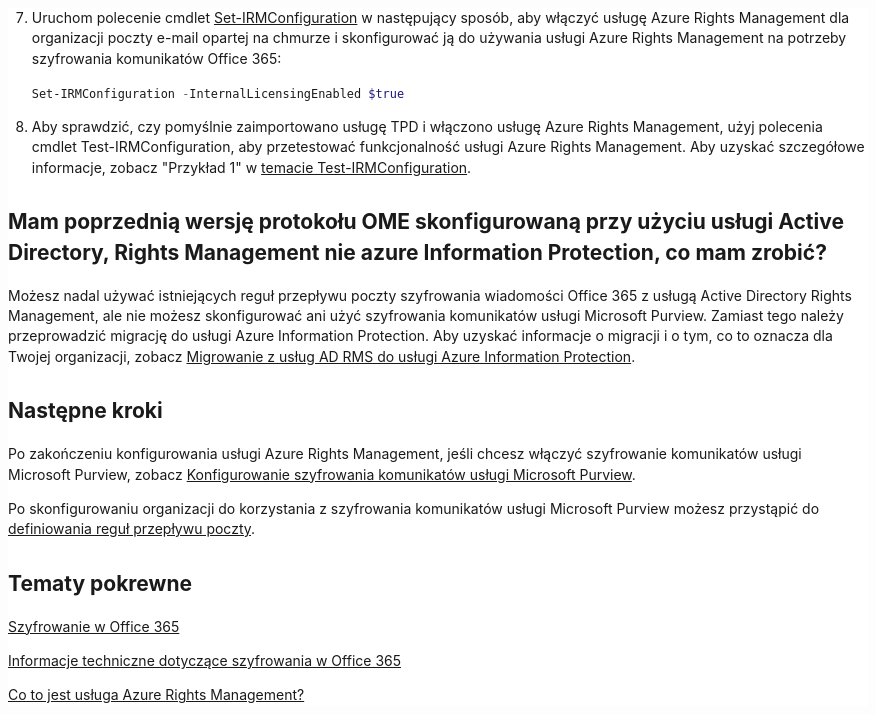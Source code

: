 7. Uruchom polecenie cmdlet [Set-IRMConfiguration](/powershell/module/exchange/set-irmconfiguration) w następujący sposób, aby włączyć usługę Azure Rights Management dla organizacji poczty e-mail opartej na chmurze i skonfigurować ją do używania usługi Azure Rights Management na potrzeby szyfrowania komunikatów Office 365:

   ```powershell
   Set-IRMConfiguration -InternalLicensingEnabled $true
   ```

8. Aby sprawdzić, czy pomyślnie zaimportowano usługę TPD i włączono usługę Azure Rights Management, użyj polecenia cmdlet Test-IRMConfiguration, aby przetestować funkcjonalność usługi Azure Rights Management. Aby uzyskać szczegółowe informacje, zobacz "Przykład 1" w [temacie Test-IRMConfiguration](/powershell/module/exchange/test-irmconfiguration).

## <a name="i-have-the-previous-version-of-ome-set-up-with-active-directory-rights-management-not-azure-information-protection-what-do-i-do"></a>Mam poprzednią wersję protokołu OME skonfigurowaną przy użyciu usługi Active Directory, Rights Management nie azure Information Protection, co mam zrobić?
<a name="importTPDs"> </a>

Możesz nadal używać istniejących reguł przepływu poczty szyfrowania wiadomości Office 365 z usługą Active Directory Rights Management, ale nie możesz skonfigurować ani użyć szyfrowania komunikatów usługi Microsoft Purview. Zamiast tego należy przeprowadzić migrację do usługi Azure Information Protection. Aby uzyskać informacje o migracji i o tym, co to oznacza dla Twojej organizacji, zobacz [Migrowanie z usług AD RMS do usługi Azure Information Protection](/information-protection/deploy-use/prepare-environment-adrms).

## <a name="next-steps"></a>Następne kroki
<a name="importTPDs"> </a>

Po zakończeniu konfigurowania usługi Azure Rights Management, jeśli chcesz włączyć szyfrowanie komunikatów usługi Microsoft Purview, zobacz [Konfigurowanie szyfrowania komunikatów usługi Microsoft Purview](./set-up-new-message-encryption-capabilities.md).

Po skonfigurowaniu organizacji do korzystania z szyfrowania komunikatów usługi Microsoft Purview możesz przystąpić do [definiowania reguł przepływu poczty](define-mail-flow-rules-to-encrypt-email.md).

## <a name="related-topics"></a>Tematy pokrewne
<a name="importTPDs"> </a>

[Szyfrowanie w Office 365](encryption.md)

[Informacje techniczne dotyczące szyfrowania w Office 365](technical-reference-details-about-encryption.md)

[Co to jest usługa Azure Rights Management?](/information-protection/understand-explore/what-is-azure-rms)
